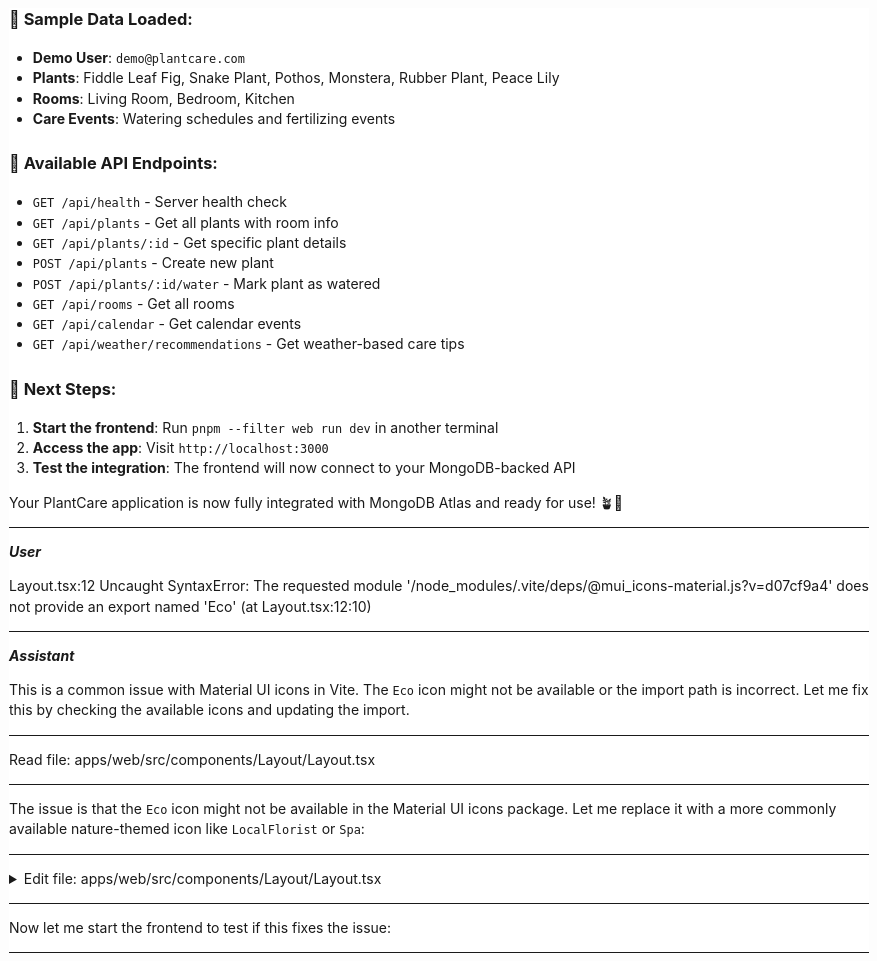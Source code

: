 ### 🌱 **Sample Data Loaded:**
- **Demo User**: `demo@plantcare.com`
- **Plants**: Fiddle Leaf Fig, Snake Plant, Pothos, Monstera, Rubber Plant, Peace Lily
- **Rooms**: Living Room, Bedroom, Kitchen
- **Care Events**: Watering schedules and fertilizing events

### 📡 **Available API Endpoints:**
- `GET /api/health` - Server health check
- `GET /api/plants` - Get all plants with room info
- `GET /api/plants/:id` - Get specific plant details
- `POST /api/plants` - Create new plant
- `POST /api/plants/:id/water` - Mark plant as watered
- `GET /api/rooms` - Get all rooms
- `GET /api/calendar` - Get calendar events
- `GET /api/weather/recommendations` - Get weather-based care tips

### 🎯 **Next Steps:**
1. **Start the frontend**: Run `pnpm --filter web run dev` in another terminal
2. **Access the app**: Visit `http://localhost:3000` 
3. **Test the integration**: The frontend will now connect to your MongoDB-backed API

Your PlantCare application is now fully integrated with MongoDB Atlas and ready for use! 🪴💚

---

_**User**_

Layout.tsx:12 Uncaught SyntaxError: The requested module '/node_modules/.vite/deps/@mui_icons-material.js?v=d07cf9a4' does not provide an export named 'Eco' (at Layout.tsx:12:10)


---

_**Assistant**_

This is a common issue with Material UI icons in Vite. The `Eco` icon might not be available or the import path is incorrect. Let me fix this by checking the available icons and updating the import.

---

Read file: apps/web/src/components/Layout/Layout.tsx

---

The issue is that the `Eco` icon might not be available in the Material UI icons package. Let me replace it with a more commonly available nature-themed icon like `LocalFlorist` or `Spa`:

---

<details><summary>Edit file: apps/web/src/components/Layout/Layout.tsx</summary></details>

---

Now let me start the frontend to test if this fixes the issue:

---
